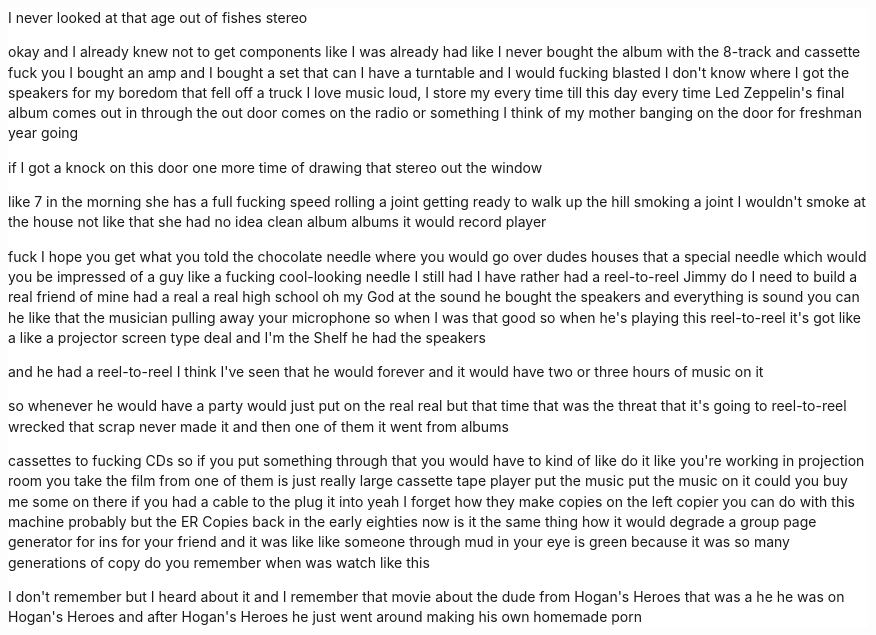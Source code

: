 <timemark seconds="1736" />

I never looked at that age out of fishes stereo

<timemark seconds="1741" />

okay and I already knew not to get components like I was already had like I never bought the album with the 8-track and cassette fuck you I bought an amp and I bought a set that can I have a turntable and I would fucking blasted I don't know where I got the speakers for my boredom that fell off a truck I love music loud, I store my every time till this day every time Led Zeppelin's final album comes out in through the out door comes on the radio or something I think of my mother banging on the door for freshman year going

<timemark seconds="1779" />

if I got a knock on this door one more time of drawing that stereo out the window

<timemark seconds="1784" />

like 7 in the morning she has a full fucking speed rolling a joint getting ready to walk up the hill smoking a joint I wouldn't smoke at the house not like that she had no idea clean album albums it would record player

<timemark seconds="1802" />

fuck I hope you get what you told the chocolate needle where you would go over dudes houses that a special needle which would you be impressed of a guy like a fucking cool-looking needle I still had I have rather had a reel-to-reel Jimmy do I need to build a real friend of mine had a real a real high school oh my God at the sound he bought the speakers and everything is sound you can he like that the musician pulling away your microphone so when I was that good so when he's playing this reel-to-reel it's got like a like a projector screen type deal and I'm the Shelf he had the speakers

<timemark seconds="1853" />

and he had a reel-to-reel I think I've seen that he would forever and it would have two or three hours of music on it

<timemark seconds="1861" />

so whenever he would have a party would just put on the real real but that time that was the threat that it's going to reel-to-reel wrecked that scrap never made it and then one of them it went from albums

<timemark seconds="1879" />

cassettes to fucking CDs so if you put something through that you would have to kind of like do it like you're working in projection room you take the film from one of them is just really large cassette tape player put the music put the music on it could you buy me some on there if you had a cable to the plug it into yeah I forget how they make copies on the left copier you can do with this machine probably but the ER Copies back in the early eighties now is it the same thing how it would degrade a group page generator for ins for your friend and it was like like someone through mud in your eye is green because it was so many generations of copy do you remember when was watch like this

<timemark seconds="1939" />

I don't remember but I heard about it and I remember that movie about the dude from Hogan's Heroes that was a he he was on Hogan's Heroes and after Hogan's Heroes he just went around making his own homemade porn
